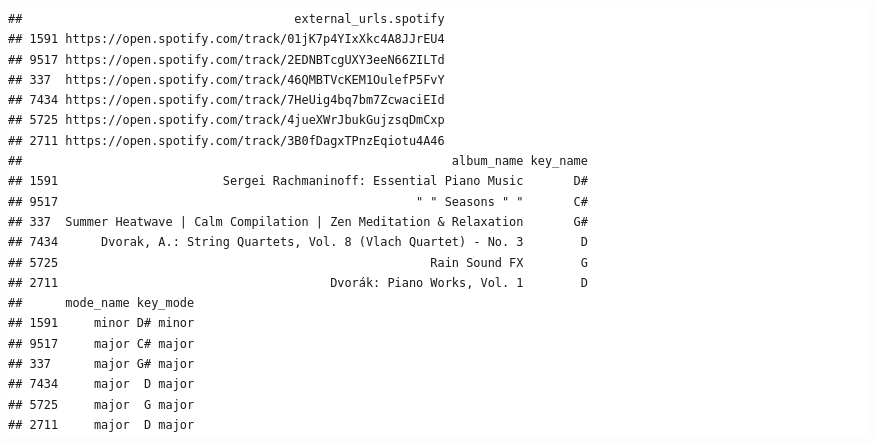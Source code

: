     ##                                      external_urls.spotify
    ## 1591 https://open.spotify.com/track/01jK7p4YIxXkc4A8JJrEU4
    ## 9517 https://open.spotify.com/track/2EDNBTcgUXY3eeN66ZILTd
    ## 337  https://open.spotify.com/track/46QMBTVcKEM1OulefP5FvY
    ## 7434 https://open.spotify.com/track/7HeUig4bq7bm7ZcwaciEId
    ## 5725 https://open.spotify.com/track/4jueXWrJbukGujzsqDmCxp
    ## 2711 https://open.spotify.com/track/3B0fDagxTPnzEqiotu4A46
    ##                                                            album_name key_name
    ## 1591                       Sergei Rachmaninoff: Essential Piano Music       D#
    ## 9517                                                  " " Seasons " "       C#
    ## 337  Summer Heatwave | Calm Compilation | Zen Meditation & Relaxation       G#
    ## 7434      Dvorak, A.: String Quartets, Vol. 8 (Vlach Quartet) - No. 3        D
    ## 5725                                                    Rain Sound FX        G
    ## 2711                                      Dvorák: Piano Works, Vol. 1        D
    ##      mode_name key_mode
    ## 1591     minor D# minor
    ## 9517     major C# major
    ## 337      major G# major
    ## 7434     major  D major
    ## 5725     major  G major
    ## 2711     major  D major
